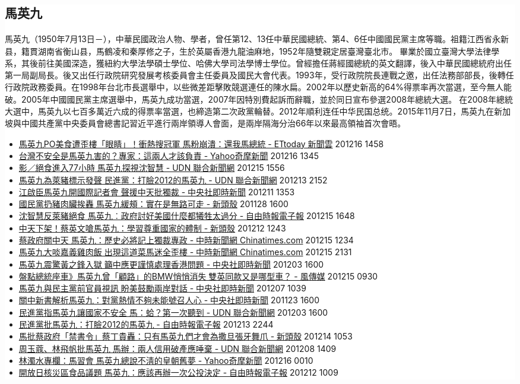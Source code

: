 ## 馬英九

馬英九（1950年7月13日－），中華民國政治人物、學者，曾任第12、13任中華民國總統、第4、6任中國國民黨主席等職。祖籍江西省永新县，籍貫湖南省衡山县，馬鶴凌和秦厚修之子，生於英屬香港九龍油麻地，1952年隨雙親定居臺灣臺北市。
畢業於國立臺灣大學法律學系，其後前往美國深造，獲紐約大學法學碩士學位、哈佛大學司法學博士學位。曾經擔任蔣經國總統的英文翻譯，後入中華民國總統府出任第一局副局長。後又出任行政院研究發展考核委員會主任委員及國民大會代表。1993年，受行政院院長連戰之邀，出任法務部部長，後轉任行政院政務委員。在1998年台北市長選舉中，以些微差距擊敗競選連任的陳水扁。2002年以歷史新高的64%得票率再次當選，至今無人能破。2005年中國國民黨主席選舉中，馬英九成功當選，2007年因特別費起訴而辭職，並於同日宣布參選2008年總統大選。
在2008年總統大選中，馬英九以七百多萬近六成的得票率當選，也締造第二次政黨輪替。2012年順利连任中华民国总统。2015年11月7日，馬英九在新加坡與中國共產黨中央委員會總書記習近平進行兩岸領導人會面，是兩岸隔海分治66年以來最高領袖首次會晤。
- [馬英九PO美食遭歪樓「眼睛」！衝熱搜冠軍 馬粉崩潰：還我馬總統 - ETtoday 新聞雲](https://www.ettoday.net/news/20201216/1877599.htm "馬英九PO美食遭歪樓「眼睛」！衝熱搜冠軍 馬粉崩潰：還我馬總統 - ETtoday 新聞雲") 201216 1458
- [台灣不安全是馬英九害的？專家：這兩人才該負責 - Yahoo奇摩新聞](https://tw.news.yahoo.com/%E5%8F%B0%E7%81%A3%E4%B8%8D%E5%AE%89%E5%85%A8%E6%98%AF%E9%A6%AC%E8%8B%B1%E4%B9%9D%E5%AE%B3%E7%9A%84-%E5%B0%88%E5%AE%B6-%E9%80%99%E5%85%A9%E4%BA%BA%E6%89%8D%E8%A9%B2%E8%B2%A0%E8%B2%AC-054530885.html "台灣不安全是馬英九害的？專家：這兩人才該負責 - Yahoo奇摩新聞") 201216 1345
- [影／絕食進入77小時 馬英九探視沈智慧 - UDN 聯合新聞網](https://udn.com/news/story/9750/5094351?from=udn-catelistnews_ch2 "影／絕食進入77小時 馬英九探視沈智慧 - UDN 聯合新聞網") 201215 1556
- [馬英九為萊豬標示發聲 民進黨：打臉2012的馬英九 - UDN 聯合新聞網](https://udn.com/news/story/9750/5089761 "馬英九為萊豬標示發聲 民進黨：打臉2012的馬英九 - UDN 聯合新聞網") 201213 2152
- [江啟臣馬英九開國際記者會 聲援中天批獨裁 - 中央社即時新聞](https://www.cna.com.tw/news/aipl/202012110121.aspx "江啟臣馬英九開國際記者會 聲援中天批獨裁 - 中央社即時新聞") 201211 1353
- [國民黨扔豬肉臟挨轟 馬英九緩頰：實在是無路可走 - 新頭殼](https://newtalk.tw/news/view/2020-11-28/500865 "國民黨扔豬肉臟挨轟 馬英九緩頰：實在是無路可走 - 新頭殼") 201128 1600
- [沈智慧反萊豬絕食 馬英九︰政府討好美國什麼都犧牲太過分 - 自由時報電子報](https://news.ltn.com.tw/news/politics/breakingnews/3382110 "沈智慧反萊豬絕食 馬英九︰政府討好美國什麼都犧牲太過分 - 自由時報電子報") 201215 1648
- [中天下架！蔡英文嗆馬英九：學習尊重國家的體制 - 新頭殼](https://newtalk.tw/news/view/2020-12-12/507811 "中天下架！蔡英文嗆馬英九：學習尊重國家的體制 - 新頭殼") 201212 1243
- [蔡政府關中天 馬英九：歷史必將記上獨裁專政 - 中時新聞網 Chinatimes.com](https://www.chinatimes.com/realtimenews/20201215002786-260407 "蔡政府關中天 馬英九：歷史必將記上獨裁專政 - 中時新聞網 Chinatimes.com") 201215 1234
- [馬英九大啖嘉義雞肉飯 出現這道菜馬迷全歪樓 - 中時新聞網 Chinatimes.com](https://www.chinatimes.com/realtimenews/20201215006163-260405 "馬英九大啖嘉義雞肉飯 出現這道菜馬迷全歪樓 - 中時新聞網 Chinatimes.com") 201215 2131
- [馬英九震驚黃之鋒入獄 籲中應更謹慎處理香港問題 - 中央社即時新聞](https://www.cna.com.tw/news/aipl/202012030253.aspx "馬英九震驚黃之鋒入獄 籲中應更謹慎處理香港問題 - 中央社即時新聞") 201203 1600
- [盤點總統座車》馬英九曾「顧路」的BMW悄悄消失 雙英同款又是哪型車？ - 風傳媒](https://www.storm.mg/article/3280097 "盤點總統座車》馬英九曾「顧路」的BMW悄悄消失 雙英同款又是哪型車？ - 風傳媒") 201215 0930
- [馬英九與民主黨前官員視訊 盼美鼓勵兩岸對話 - 中央社即時新聞](https://www.cna.com.tw/news/aipl/202012070037.aspx "馬英九與民主黨前官員視訊 盼美鼓勵兩岸對話 - 中央社即時新聞") 201207 1039
- [關中新書解析馬英九：對黨熱情不夠未能號召人心 - 中央社即時新聞](https://www.cna.com.tw/news/aipl/202011230246.aspx "關中新書解析馬英九：對黨熱情不夠未能號召人心 - 中央社即時新聞") 201123 1600
- [民進黨指馬英九讓國家不安全 馬：蛤？第一次聽到 - UDN 聯合新聞網](https://udn.com/news/story/6656/5063784 "民進黨指馬英九讓國家不安全 馬：蛤？第一次聽到 - UDN 聯合新聞網") 201203 1600
- [民進黨批馬英九：打臉2012的馬英九 - 自由時報電子報](https://news.ltn.com.tw/news/politics/breakingnews/3380371 "民進黨批馬英九：打臉2012的馬英九 - 自由時報電子報") 201213 2244
- [馬批蔡政府「禁書令」蔡丁貴轟：只有馬英九們才會為撒旦張牙舞爪 - 新頭殼](https://newtalk.tw/news/view/2020-12-14/508389 "馬批蔡政府「禁書令」蔡丁貴轟：只有馬英九們才會為撒旦張牙舞爪 - 新頭殼") 201214 1053
- [周玉蔻、林飛帆批馬英九 馬辦：兩人信用破產應唾棄 - UDN 聯合新聞網](https://udn.com/news/story/6656/5075614 "周玉蔻、林飛帆批馬英九 馬辦：兩人信用破產應唾棄 - UDN 聯合新聞網") 201208 1409
- [林濁水專欄：馬習會 馬英九總說不淸的皇朝舊夢 - Yahoo奇摩新聞](https://tw.news.yahoo.com/%E6%9E%97%E6%BF%81%E6%B0%B4%E5%B0%88%E6%AC%84-%E9%A6%AC%E7%BF%92%E6%9C%83-%E9%A6%AC%E8%8B%B1%E4%B9%9D%E7%B8%BD%E8%AA%AA%E4%B8%8D%E6%B7%B8%E7%9A%84%E7%9A%87%E6%9C%9D%E8%88%8A%E5%A4%A2-160200009.html "林濁水專欄：馬習會 馬英九總說不淸的皇朝舊夢 - Yahoo奇摩新聞") 201216 0010
- [開放日核災區食品議題 馬英九：應該再辦一次公投決定 - 自由時報電子報](https://news.ltn.com.tw/news/politics/breakingnews/3379134 "開放日核災區食品議題 馬英九：應該再辦一次公投決定 - 自由時報電子報") 201212 1009

